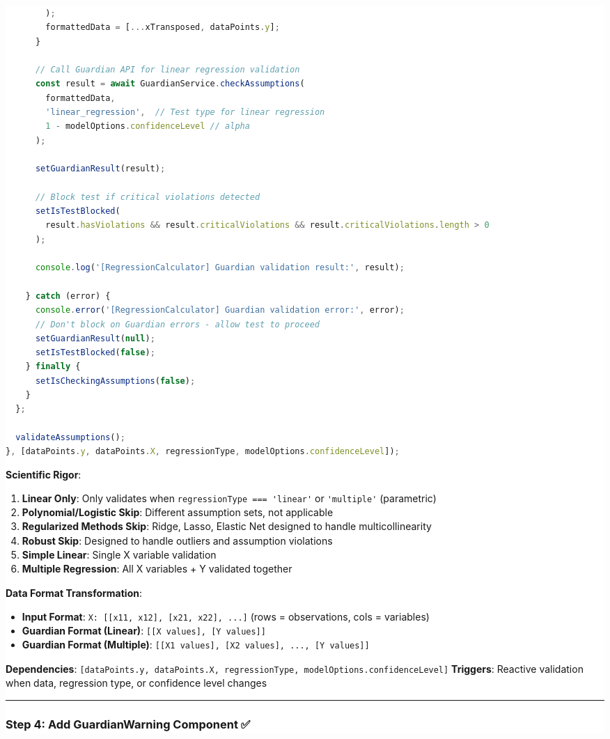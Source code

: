 ```javascript
        );
        formattedData = [...xTransposed, dataPoints.y];
      }

      // Call Guardian API for linear regression validation
      const result = await GuardianService.checkAssumptions(
        formattedData,
        'linear_regression',  // Test type for linear regression
        1 - modelOptions.confidenceLevel // alpha
      );

      setGuardianResult(result);

      // Block test if critical violations detected
      setIsTestBlocked(
        result.hasViolations && result.criticalViolations && result.criticalViolations.length > 0
      );

      console.log('[RegressionCalculator] Guardian validation result:', result);

    } catch (error) {
      console.error('[RegressionCalculator] Guardian validation error:', error);
      // Don't block on Guardian errors - allow test to proceed
      setGuardianResult(null);
      setIsTestBlocked(false);
    } finally {
      setIsCheckingAssumptions(false);
    }
  };

  validateAssumptions();
}, [dataPoints.y, dataPoints.X, regressionType, modelOptions.confidenceLevel]);
```

**Scientific Rigor**:
1. **Linear Only**: Only validates when `regressionType === 'linear'` or `'multiple'` (parametric)
2. **Polynomial/Logistic Skip**: Different assumption sets, not applicable
3. **Regularized Methods Skip**: Ridge, Lasso, Elastic Net designed to handle multicollinearity
4. **Robust Skip**: Designed to handle outliers and assumption violations
5. **Simple Linear**: Single X variable validation
6. **Multiple Regression**: All X variables + Y validated together

**Data Format Transformation**:
- **Input Format**: `X: [[x11, x12], [x21, x22], ...]` (rows = observations, cols = variables)
- **Guardian Format (Linear)**: `[[X values], [Y values]]`
- **Guardian Format (Multiple)**: `[[X1 values], [X2 values], ..., [Y values]]`

**Dependencies**: `[dataPoints.y, dataPoints.X, regressionType, modelOptions.confidenceLevel]`
**Triggers**: Reactive validation when data, regression type, or confidence level changes

---

### Step 4: Add GuardianWarning Component ✅
